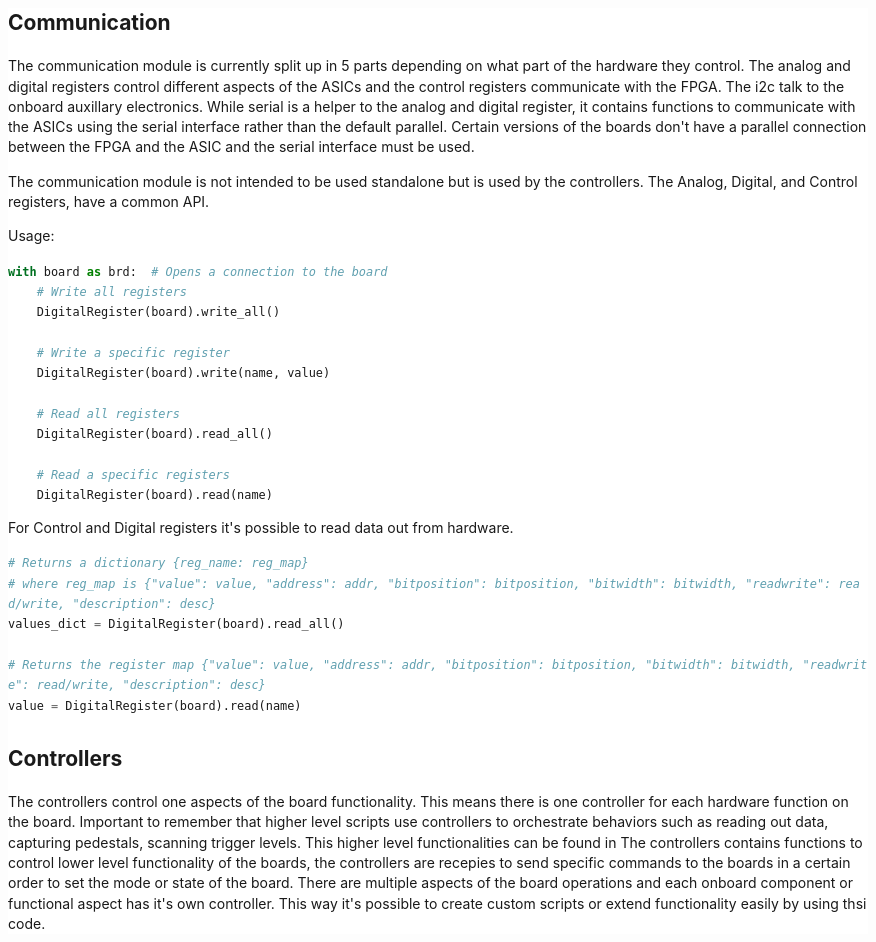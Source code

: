 
## Communication

The communication module is currently split up in 5 parts depending on what part of the hardware they control. The analog and digital registers control different aspects of the ASICs and the control registers communicate with the FPGA. The i2c talk to the onboard auxillary electronics. While serial is a helper to the analog and digital register, it contains functions to communicate with the ASICs using the serial interface rather than the default parallel. Certain versions of the boards don't have a parallel connection between the FPGA and the ASIC and the serial interface must be used.

The communication module is not intended to be used standalone but is used by the controllers.
The Analog, Digital, and Control registers, have a common API.

Usage:

```py
with board as brd:  # Opens a connection to the board
    # Write all registers
    DigitalRegister(board).write_all()

    # Write a specific register
    DigitalRegister(board).write(name, value)

    # Read all registers
    DigitalRegister(board).read_all()

    # Read a specific registers
    DigitalRegister(board).read(name)
```

For Control and Digital registers it's possible to read data out from hardware.

```py
# Returns a dictionary {reg_name: reg_map}
# where reg_map is {"value": value, "address": addr, "bitposition": bitposition, "bitwidth": bitwidth, "readwrite": read/write, "description": desc}
values_dict = DigitalRegister(board).read_all()

# Returns the register map {"value": value, "address": addr, "bitposition": bitposition, "bitwidth": bitwidth, "readwrite": read/write, "description": desc}
value = DigitalRegister(board).read(name)
```

## Controllers

The controllers control one aspects of the board functionality. This means there is one controller for each hardware function on the board.
Important to remember that higher level scripts use controllers to orchestrate behaviors such as reading out data, capturing pedestals, scanning trigger levels. This higher level functionalities can be found in
The controllers contains functions to control lower level functionality of the boards, the controllers are recepies to send specific commands to the boards in a certain order to set the mode or state of the board.
There are multiple aspects of the board operations and each onboard component or functional aspect has it's own controller. This way it's possible to create custom scripts or extend functionality easily by using thsi code.
